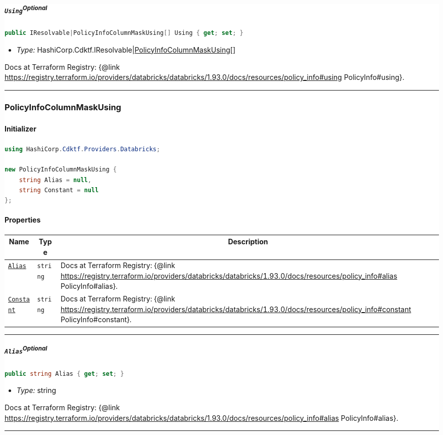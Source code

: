 
##### `Using`<sup>Optional</sup> <a name="Using" id="@cdktf/provider-databricks.policyInfo.PolicyInfoColumnMask.property.using"></a>

```csharp
public IResolvable|PolicyInfoColumnMaskUsing[] Using { get; set; }
```

- *Type:* HashiCorp.Cdktf.IResolvable|<a href="#@cdktf/provider-databricks.policyInfo.PolicyInfoColumnMaskUsing">PolicyInfoColumnMaskUsing</a>[]

Docs at Terraform Registry: {@link https://registry.terraform.io/providers/databricks/databricks/1.93.0/docs/resources/policy_info#using PolicyInfo#using}.

---

### PolicyInfoColumnMaskUsing <a name="PolicyInfoColumnMaskUsing" id="@cdktf/provider-databricks.policyInfo.PolicyInfoColumnMaskUsing"></a>

#### Initializer <a name="Initializer" id="@cdktf/provider-databricks.policyInfo.PolicyInfoColumnMaskUsing.Initializer"></a>

```csharp
using HashiCorp.Cdktf.Providers.Databricks;

new PolicyInfoColumnMaskUsing {
    string Alias = null,
    string Constant = null
};
```

#### Properties <a name="Properties" id="Properties"></a>

| **Name** | **Type** | **Description** |
| --- | --- | --- |
| <code><a href="#@cdktf/provider-databricks.policyInfo.PolicyInfoColumnMaskUsing.property.alias">Alias</a></code> | <code>string</code> | Docs at Terraform Registry: {@link https://registry.terraform.io/providers/databricks/databricks/1.93.0/docs/resources/policy_info#alias PolicyInfo#alias}. |
| <code><a href="#@cdktf/provider-databricks.policyInfo.PolicyInfoColumnMaskUsing.property.constant">Constant</a></code> | <code>string</code> | Docs at Terraform Registry: {@link https://registry.terraform.io/providers/databricks/databricks/1.93.0/docs/resources/policy_info#constant PolicyInfo#constant}. |

---

##### `Alias`<sup>Optional</sup> <a name="Alias" id="@cdktf/provider-databricks.policyInfo.PolicyInfoColumnMaskUsing.property.alias"></a>

```csharp
public string Alias { get; set; }
```

- *Type:* string

Docs at Terraform Registry: {@link https://registry.terraform.io/providers/databricks/databricks/1.93.0/docs/resources/policy_info#alias PolicyInfo#alias}.

---